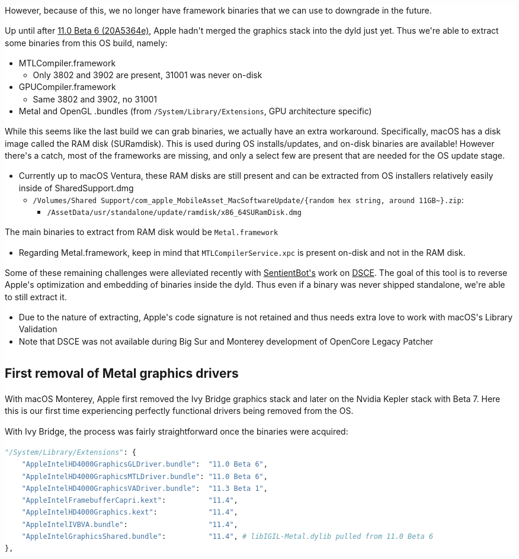 However, because of this, we no longer have framework binaries that we can use to downgrade in the future.

Up until after [11.0 Beta 6 (20A5364e)](https://archive.org/details/install-assistant-11.0-dp-6), Apple hadn't merged the graphics stack into the dyld just yet. Thus we're able to extract some binaries from this OS build, namely:

* MTLCompiler.framework
  * Only 3802 and 3902 are present, 31001 was never on-disk
* GPUCompiler.framework
  * Same 3802 and 3902, no 31001
* Metal and OpenGL .bundles (from `/System/Library/Extensions`, GPU architecture specific)

While this seems like the last build we can grab binaries, we actually have an extra workaround. Specifically, macOS has a disk image called the RAM disk (SURamdisk). This is used during OS installs/updates, and on-disk binaries are available! However there's a catch, most of the frameworks are missing, and only a select few are present that are needed for the OS update stage.

* Currently up to macOS Ventura, these RAM disks are still present and can be extracted from OS installers relatively easily inside of SharedSupport.dmg
  * `/Volumes/Shared Support/com_apple_MobileAsset_MacSoftwareUpdate/{random hex string, around 11GB~}.zip`:
    * `/AssetData/usr/standalone/update/ramdisk/x86_64SURamDisk.dmg`

The main binaries to extract from RAM disk would be `Metal.framework`
* Regarding Metal.framework, keep in mind that `MTLCompilerService.xpc` is present on-disk and not in the RAM disk.

Some of these remaining challenges were alleviated recently with [SentientBot's](https://github.com/ASentientBot) work on [DSCE](https://github.com/moraea/dsce). The goal of this tool is to reverse Apple's optimization and embedding of binaries inside the dyld. Thus even if a binary was never shipped standalone, we're able to still extract it.
* Due to the nature of extracting, Apple's code signature is not retained and thus needs extra love to work with macOS's Library Validation
* Note that DSCE was not available during Big Sur and Monterey development of OpenCore Legacy Patcher

## First removal of Metal graphics drivers

With macOS Monterey, Apple first removed the Ivy Bridge graphics stack and later on the Nvidia Kepler stack with Beta 7. Here this is our first time experiencing perfectly functional drivers being removed from the OS.

With Ivy Bridge, the process was fairly straightforward once the binaries were acquired:

```py
"/System/Library/Extensions": {
	"AppleIntelHD4000GraphicsGLDriver.bundle":  "11.0 Beta 6",
	"AppleIntelHD4000GraphicsMTLDriver.bundle": "11.0 Beta 6",
	"AppleIntelHD4000GraphicsVADriver.bundle":  "11.3 Beta 1",
	"AppleIntelFramebufferCapri.kext":          "11.4",
	"AppleIntelHD4000Graphics.kext":            "11.4",
	"AppleIntelIVBVA.bundle":                   "11.4",
	"AppleIntelGraphicsShared.bundle":          "11.4", # libIGIL-Metal.dylib pulled from 11.0 Beta 6
},
```
